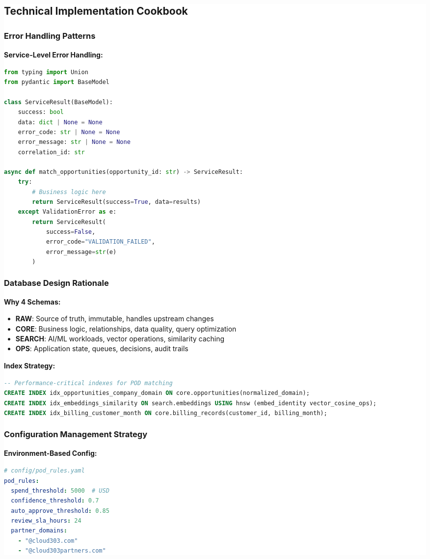## Technical Implementation Cookbook

### Error Handling Patterns
**Service-Level Error Handling:**
```python
from typing import Union
from pydantic import BaseModel

class ServiceResult(BaseModel):
    success: bool
    data: dict | None = None
    error_code: str | None = None
    error_message: str | None = None
    correlation_id: str

async def match_opportunities(opportunity_id: str) -> ServiceResult:
    try:
        # Business logic here
        return ServiceResult(success=True, data=results)
    except ValidationError as e:
        return ServiceResult(
            success=False, 
            error_code="VALIDATION_FAILED",
            error_message=str(e)
        )
```

### Database Design Rationale
**Why 4 Schemas:**
- **RAW**: Source of truth, immutable, handles upstream changes
- **CORE**: Business logic, relationships, data quality, query optimization  
- **SEARCH**: AI/ML workloads, vector operations, similarity caching
- **OPS**: Application state, queues, decisions, audit trails

**Index Strategy:**
```sql
-- Performance-critical indexes for POD matching
CREATE INDEX idx_opportunities_company_domain ON core.opportunities(normalized_domain);
CREATE INDEX idx_embeddings_similarity ON search.embeddings USING hnsw (embed_identity vector_cosine_ops);
CREATE INDEX idx_billing_customer_month ON core.billing_records(customer_id, billing_month);
```

### Configuration Management Strategy
**Environment-Based Config:**
```yaml
# config/pod_rules.yaml
pod_rules:
  spend_threshold: 5000  # USD
  confidence_threshold: 0.7
  auto_approve_threshold: 0.85
  review_sla_hours: 24
  partner_domains:
    - "@cloud303.com"
    - "@cloud303partners.com"
```
